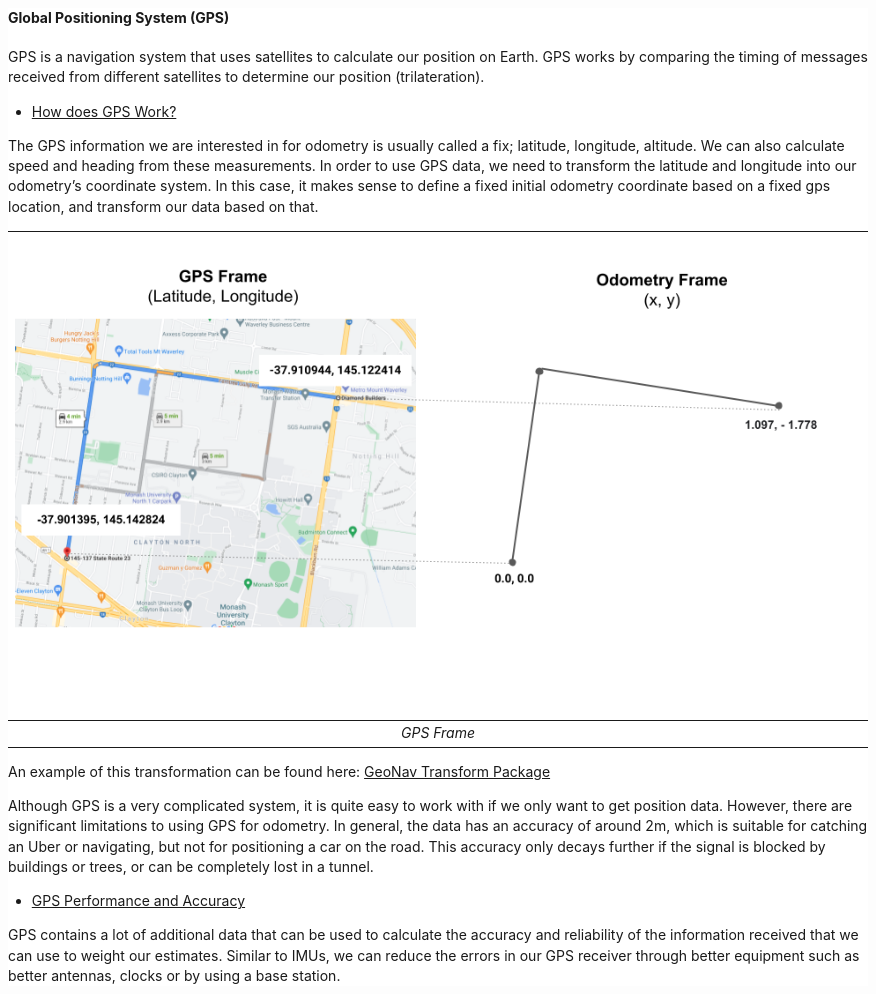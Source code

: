 #### Global Positioning System (GPS)

GPS is a navigation system that uses satellites to calculate our position on Earth. GPS works by comparing the timing of messages received from different satellites to determine our position (trilateration). 

- [How does GPS Work?](https://www.youtube.com/watch?v=6m0xGwkYYy0)

The GPS information we are interested in for odometry is usually called a fix; latitude, longitude, altitude. We can also calculate speed and heading from these measurements. In order to use GPS data, we need to transform the latitude and longitude into our odometry’s coordinate system. In this case, it makes sense to define a fixed initial odometry coordinate based on a fixed gps location, and transform our data based on that. 

|![gps_frame](img/gps_frame.png)|
|:--:|
|*GPS Frame*|

An example of this transformation can be found here: [GeoNav Transform Package](https://github.com/bsb808/geonav_transform) 

Although GPS is a very complicated system, it is quite easy to work with if we only want to get position data. However, there are significant limitations to using GPS for odometry. In general, the data has an accuracy of around 2m, which is suitable for catching an Uber or navigating, but not for positioning a car on the road. This accuracy only decays further if the signal is blocked by buildings or trees, or can be completely lost in a tunnel.   

- [GPS Performance and Accuracy](https://www.gps.gov/systems/gps/performance/accuracy/) 

GPS contains a lot of additional data that can be used to calculate the accuracy and reliability of the information received that we can use to weight our estimates. Similar to IMUs, we can reduce the errors in our GPS receiver through better equipment such as better antennas, clocks or by using a base station. 
